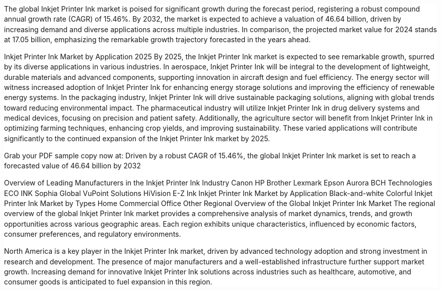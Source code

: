 The global Inkjet Printer Ink market is poised for significant growth during the forecast period, registering a robust compound annual growth rate (CAGR) of 15.46%. By 2032, the market is expected to achieve a valuation of 46.64 billion, driven by increasing demand and diverse applications across multiple industries. In comparison, the projected market value for 2024 stands at 17.05 billion, emphasizing the remarkable growth trajectory forecasted in the years ahead. 

Inkjet Printer Ink Market by Application 2025
By 2025, the Inkjet Printer Ink market is expected to see remarkable growth, spurred by its diverse applications in various industries. In aerospace, Inkjet Printer Ink will be integral to the development of lightweight, durable materials and advanced components, supporting innovation in aircraft design and fuel efficiency. The energy sector will witness increased adoption of Inkjet Printer Ink for enhancing energy storage solutions and improving the efficiency of renewable energy systems. In the packaging industry, Inkjet Printer Ink will drive sustainable packaging solutions, aligning with global trends toward reducing environmental impact. The pharmaceutical industry will utilize Inkjet Printer Ink in drug delivery systems and medical devices, focusing on precision and patient safety. Additionally, the agriculture sector will benefit from Inkjet Printer Ink in optimizing farming techniques, enhancing crop yields, and improving sustainability. These varied applications will contribute significantly to the continued expansion of the Inkjet Printer Ink market by 2025.

Grab your PDF sample copy now at: Driven by a robust CAGR of 15.46%, the global Inkjet Printer Ink market is set to reach a forecasted value of 46.64 billion by 2032

Overview of Leading Manufacturers in the Inkjet Printer Ink Industry
Canon
HP
Brother
Lexmark
Epson
Aurora
BCH Technologies
ECO INK
Sophia Global
VuPoint Solutions
HiVision
E-Z Ink
Inkjet Printer Ink Market by Application
Black-and-white
Colorful
Inkjet Printer Ink Market by Types
Home
Commercial
Office
Other
Regional Overview of the Global Inkjet Printer Ink Market
The regional overview of the global Inkjet Printer Ink market provides a comprehensive analysis of market dynamics, trends, and growth opportunities across various geographic areas. Each region exhibits unique characteristics, influenced by economic factors, consumer preferences, and regulatory environments.

North America is a key player in the Inkjet Printer Ink market, driven by advanced technology adoption and strong investment in research and development. The presence of major manufacturers and a well-established infrastructure further support market growth. Increasing demand for innovative Inkjet Printer Ink solutions across industries such as healthcare, automotive, and consumer goods is anticipated to fuel expansion in this region.
